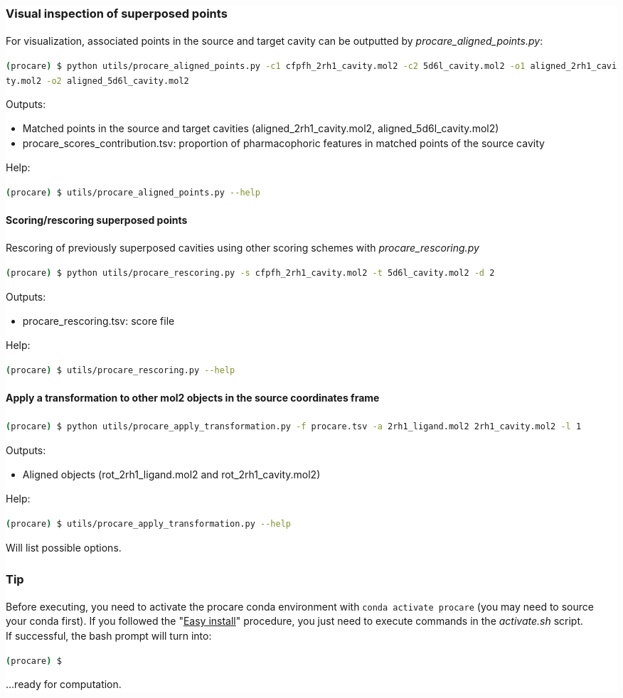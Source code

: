 
### Visual inspection of superposed points
For visualization, associated points in the source and target cavity can be outputted by *procare_aligned_points.py*:
```bash
(procare) $ python utils/procare_aligned_points.py -c1 cfpfh_2rh1_cavity.mol2 -c2 5d6l_cavity.mol2 -o1 aligned_2rh1_cavity.mol2 -o2 aligned_5d6l_cavity.mol2
```
Outputs:
- Matched points in the source and target cavities (aligned_2rh1_cavity.mol2, aligned_5d6l_cavity.mol2)
- procare_scores_contribution.tsv: proportion of pharmacophoric features in matched points of the source cavity

Help:
``` bash
(procare) $ utils/procare_aligned_points.py --help
```


#### Scoring/rescoring superposed points
Rescoring of previously superposed cavities using other scoring schemes with *procare_rescoring.py*
```bash
(procare) $ python utils/procare_rescoring.py -s cfpfh_2rh1_cavity.mol2 -t 5d6l_cavity.mol2 -d 2

```
Outputs:
- procare_rescoring.tsv: score file

Help:
``` bash
(procare) $ utils/procare_rescoring.py --help
```


#### Apply a transformation to other mol2 objects in the source coordinates frame
```bash
(procare) $ python utils/procare_apply_transformation.py -f procare.tsv -a 2rh1_ligand.mol2 2rh1_cavity.mol2 -l 1

```
Outputs:
- Aligned objects (rot_2rh1_ligand.mol2 and rot_2rh1_cavity.mol2)

Help:
``` bash
(procare) $ utils/procare_apply_transformation.py --help
```
Will list possible options.  




### Tip
Before executing, you need to activate the procare conda environment with `conda activate procare` (you may need to source your conda first).
If you followed the "[Easy install](https://github.com/kimeguida/ProCare#easy-install-no-conda-experience)" procedure, you just need to execute commands in the *activate.sh* script.  
If successful, the bash prompt will turn into:
``` bash
(procare) $
```
...ready for computation.
